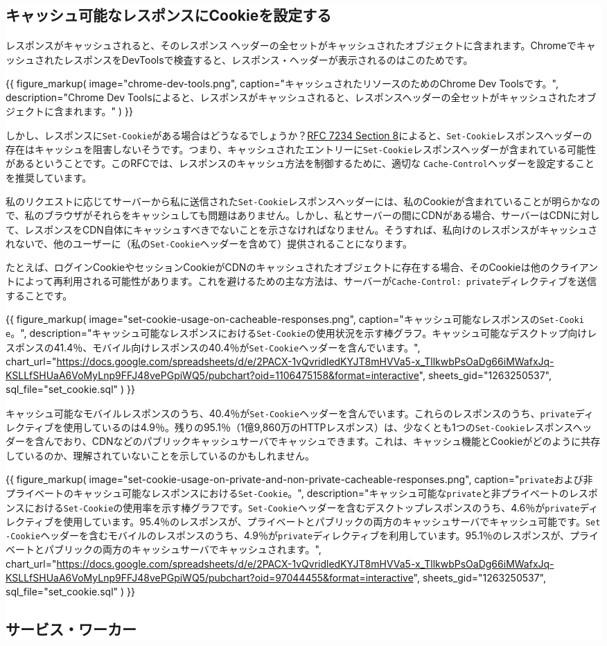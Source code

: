## キャッシュ可能なレスポンスにCookieを設定する

レスポンスがキャッシュされると、そのレスポンス ヘッダーの全セットがキャッシュされたオブジェクトに含まれます。ChromeでキャッシュされたレスポンスをDevToolsで検査すると、レスポンス・ヘッダーが表示されるのはこのためです。

{{ figure_markup(
  image="chrome-dev-tools.png",
  caption="キャッシュされたリソースのためのChrome Dev Toolsです。",
  description="Chrome Dev Toolsによると、レスポンスがキャッシュされると、レスポンスヘッダーの全セットがキャッシュされたオブジェクトに含まれます。"
  )
}}

しかし、レスポンスに`Set-Cookie`がある場合はどうなるでしょうか？<a hreflang="en" href="https://tools.ietf.org/html/rfc7234#section-8">RFC 7234 Section 8</a>によると、`Set-Cookie`レスポンスヘッダーの存在はキャッシュを阻害しないそうです。つまり、キャッシュされたエントリーに`Set-Cookie`レスポンスヘッダーが含まれている可能性があるということです。このRFCでは、レスポンスのキャッシュ方法を制御するために、適切な `Cache-Control`ヘッダーを設定することを推奨しています。

私のリクエストに応じてサーバーから私に送信された`Set-Cookie`レスポンスヘッダーには、私のCookieが含まれていることが明らかなので、私のブラウザがそれらをキャッシュしても問題はありません。しかし、私とサーバーの間にCDNがある場合、サーバーはCDNに対して、レスポンスをCDN自体にキャッシュすべきでないことを示さなければなりません。そうすれば、私向けのレスポンスがキャッシュされないで、他のユーザーに（私の`Set-Cookie`ヘッダーを含めて）提供されることになります。

たとえば、ログインCookieやセッションCookieがCDNのキャッシュされたオブジェクトに存在する場合、そのCookieは他のクライアントによって再利用される可能性があります。これを避けるための主な方法は、サーバーが`Cache-Control: private`ディレクティブを送信することです。

{{ figure_markup(
  image="set-cookie-usage-on-cacheable-responses.png",
  caption="キャッシュ可能なレスポンスの`Set-Cookie`。",
  description="キャッシュ可能なレスポンスにおける`Set-Cookie`の使用状況を示す棒グラフ。キャッシュ可能なデスクトップ向けレスポンスの41.4％、モバイル向けレスポンスの40.4％が`Set-Cookie`ヘッダーを含んでいます。",
  chart_url="https://docs.google.com/spreadsheets/d/e/2PACX-1vQvridledKYJT8mHVVa5-x_TllkwbPsOaDg66iMWafxJq-KSLLfSHUaA6VoMyLnp9FFJ48vePGpiWQ5/pubchart?oid=1106475158&format=interactive",
  sheets_gid="1263250537",
  sql_file="set_cookie.sql"
  )
}}

キャッシュ可能なモバイルレスポンスのうち、40.4％が`Set-Cookie`ヘッダーを含んでいます。これらのレスポンスのうち、`private`ディレクティブを使用しているのは4.9％。残りの95.1％（1億9,860万のHTTPレスポンス）は、少なくとも1つの`Set-Cookie`レスポンスヘッダーを含んでおり、CDNなどのパブリックキャッシュサーバでキャッシュできます。これは、キャッシュ機能とCookieがどのように共存しているのか、理解されていないことを示しているのかもしれません。

{{ figure_markup(
  image="set-cookie-usage-on-private-and-non-private-cacheable-responses.png",
  caption="`private`および非プライベートのキャッシュ可能なレスポンスにおける`Set-Cookie`。",
  description="キャッシュ可能な`private`と非プライベートのレスポンスにおける`Set-Cookie`の使用率を示す棒グラフです。`Set-Cookie`ヘッダーを含むデスクトップレスポンスのうち、4.6％が`private`ディレクティブを使用しています。95.4％のレスポンスが、プライベートとパブリックの両方のキャッシュサーバでキャッシュ可能です。`Set-Cookie`ヘッダーを含むモバイルのレスポンスのうち、4.9％が`private`ディレクティブを利用しています。95.1％のレスポンスが、プライベートとパブリックの両方のキャッシュサーバでキャッシュされます。",
  chart_url="https://docs.google.com/spreadsheets/d/e/2PACX-1vQvridledKYJT8mHVVa5-x_TllkwbPsOaDg66iMWafxJq-KSLLfSHUaA6VoMyLnp9FFJ48vePGpiWQ5/pubchart?oid=97044455&format=interactive",
  sheets_gid="1263250537",
  sql_file="set_cookie.sql"
  )
}}

## サービス・ワーカー
